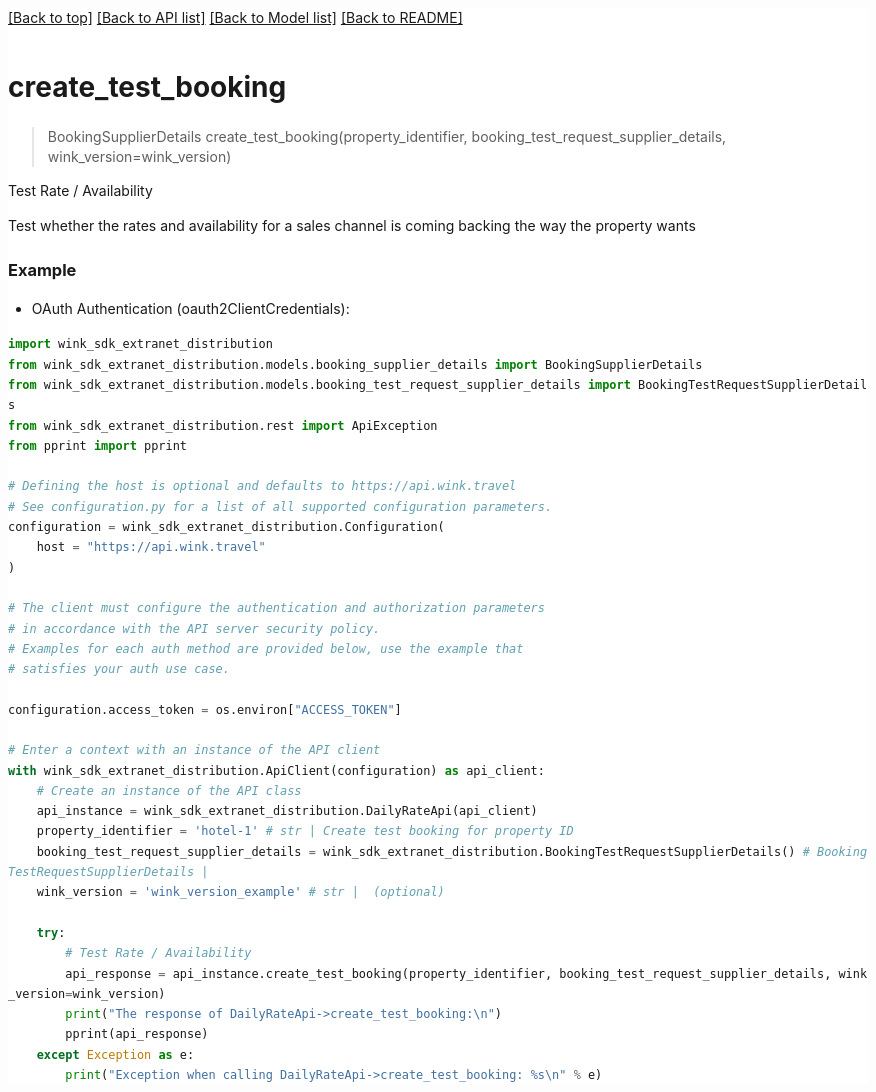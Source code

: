 [[Back to top]](#) [[Back to API list]](../README.md#documentation-for-api-endpoints) [[Back to Model list]](../README.md#documentation-for-models) [[Back to README]](../README.md)

# **create_test_booking**
> BookingSupplierDetails create_test_booking(property_identifier, booking_test_request_supplier_details, wink_version=wink_version)

Test Rate / Availability

Test whether the rates and availability for a sales channel is coming backing the way the property wants

### Example

* OAuth Authentication (oauth2ClientCredentials):

```python
import wink_sdk_extranet_distribution
from wink_sdk_extranet_distribution.models.booking_supplier_details import BookingSupplierDetails
from wink_sdk_extranet_distribution.models.booking_test_request_supplier_details import BookingTestRequestSupplierDetails
from wink_sdk_extranet_distribution.rest import ApiException
from pprint import pprint

# Defining the host is optional and defaults to https://api.wink.travel
# See configuration.py for a list of all supported configuration parameters.
configuration = wink_sdk_extranet_distribution.Configuration(
    host = "https://api.wink.travel"
)

# The client must configure the authentication and authorization parameters
# in accordance with the API server security policy.
# Examples for each auth method are provided below, use the example that
# satisfies your auth use case.

configuration.access_token = os.environ["ACCESS_TOKEN"]

# Enter a context with an instance of the API client
with wink_sdk_extranet_distribution.ApiClient(configuration) as api_client:
    # Create an instance of the API class
    api_instance = wink_sdk_extranet_distribution.DailyRateApi(api_client)
    property_identifier = 'hotel-1' # str | Create test booking for property ID
    booking_test_request_supplier_details = wink_sdk_extranet_distribution.BookingTestRequestSupplierDetails() # BookingTestRequestSupplierDetails | 
    wink_version = 'wink_version_example' # str |  (optional)

    try:
        # Test Rate / Availability
        api_response = api_instance.create_test_booking(property_identifier, booking_test_request_supplier_details, wink_version=wink_version)
        print("The response of DailyRateApi->create_test_booking:\n")
        pprint(api_response)
    except Exception as e:
        print("Exception when calling DailyRateApi->create_test_booking: %s\n" % e)
```
